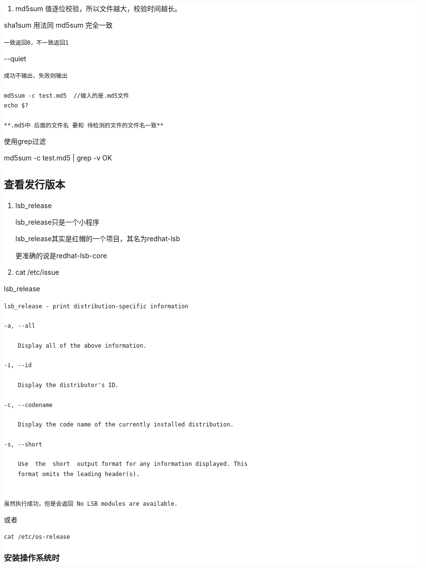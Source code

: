1. md5sum 值逐位校验，所以文件越大，校验时间越长。

sha1sum 用法同 md5sum 完全一致


    一致返回0，不一致返回1

--quiet

    成功不输出，失败则输出

    md5sum -c test.md5  //输入的是.md5文件
    echo $?
    
    **.md5中 后面的文件名 要和 待检测的文件的文件名一致**


使用grep过滤

md5sum -c test.md5 | grep -v OK



## 查看发行版本

1.  lsb_release

    lsb_release只是一个小程序

    lsb_release其实是红帽的一个项目，其名为redhat-lsb

    更准确的说是redhat-lsb-core

1. cat /etc/issue

lsb_release

    lsb_release - print distribution-specific information

    -a, --all

        Display all of the above information.

    -i, --id

        Display the distributor's ID.

    -c, --codename

        Display the code name of the currently installed distribution.

    -s, --short

        Use  the  short  output format for any information displayed. This
        format omits the leading header(s).


    虽然执行成功，但是会返回 No LSB modules are available.

或者 

    cat /etc/os-release


### 安装操作系统时
